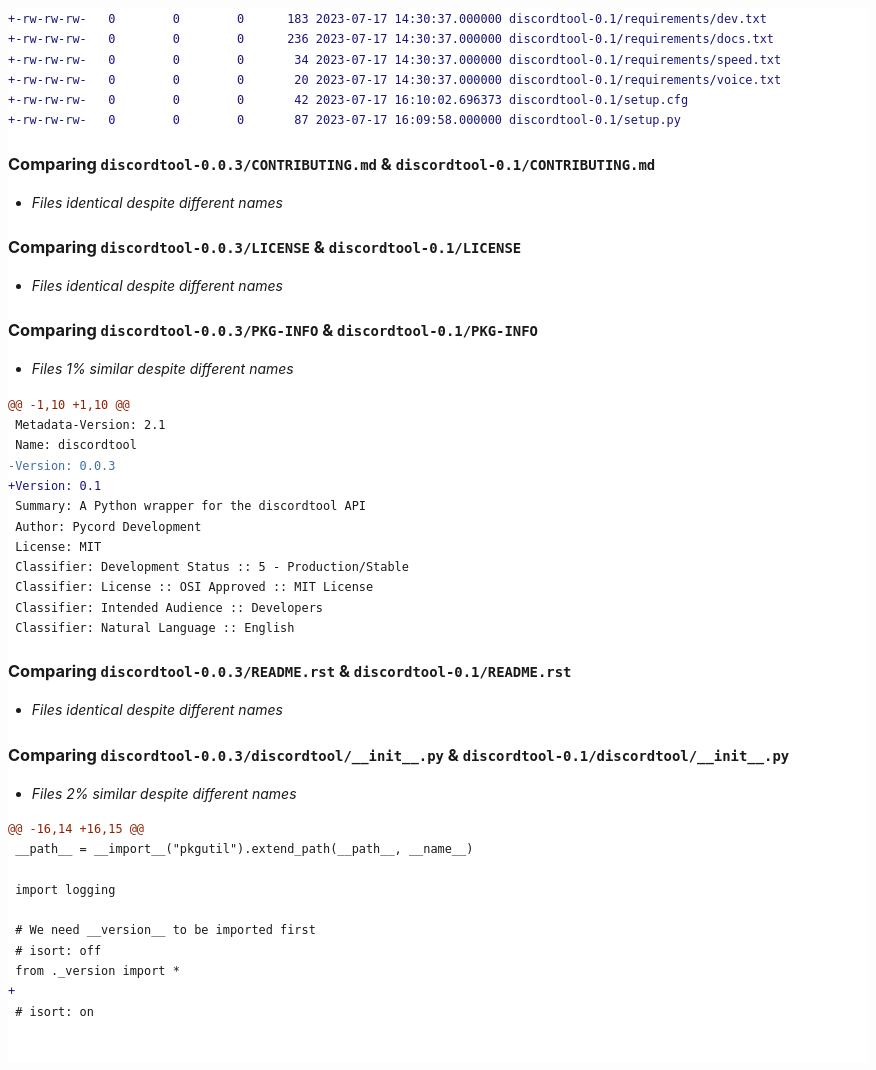 ```diff
+-rw-rw-rw-   0        0        0      183 2023-07-17 14:30:37.000000 discordtool-0.1/requirements/dev.txt
+-rw-rw-rw-   0        0        0      236 2023-07-17 14:30:37.000000 discordtool-0.1/requirements/docs.txt
+-rw-rw-rw-   0        0        0       34 2023-07-17 14:30:37.000000 discordtool-0.1/requirements/speed.txt
+-rw-rw-rw-   0        0        0       20 2023-07-17 14:30:37.000000 discordtool-0.1/requirements/voice.txt
+-rw-rw-rw-   0        0        0       42 2023-07-17 16:10:02.696373 discordtool-0.1/setup.cfg
+-rw-rw-rw-   0        0        0       87 2023-07-17 16:09:58.000000 discordtool-0.1/setup.py
```

### Comparing `discordtool-0.0.3/CONTRIBUTING.md` & `discordtool-0.1/CONTRIBUTING.md`

 * *Files identical despite different names*

### Comparing `discordtool-0.0.3/LICENSE` & `discordtool-0.1/LICENSE`

 * *Files identical despite different names*

### Comparing `discordtool-0.0.3/PKG-INFO` & `discordtool-0.1/PKG-INFO`

 * *Files 1% similar despite different names*

```diff
@@ -1,10 +1,10 @@
 Metadata-Version: 2.1
 Name: discordtool
-Version: 0.0.3
+Version: 0.1
 Summary: A Python wrapper for the discordtool API
 Author: Pycord Development
 License: MIT
 Classifier: Development Status :: 5 - Production/Stable
 Classifier: License :: OSI Approved :: MIT License
 Classifier: Intended Audience :: Developers
 Classifier: Natural Language :: English
```

### Comparing `discordtool-0.0.3/README.rst` & `discordtool-0.1/README.rst`

 * *Files identical despite different names*

### Comparing `discordtool-0.0.3/discordtool/__init__.py` & `discordtool-0.1/discordtool/__init__.py`

 * *Files 2% similar despite different names*

```diff
@@ -16,14 +16,15 @@
 __path__ = __import__("pkgutil").extend_path(__path__, __name__)
 
 import logging
 
 # We need __version__ to be imported first
 # isort: off
 from ._version import *
+
 # isort: on
 
 
```